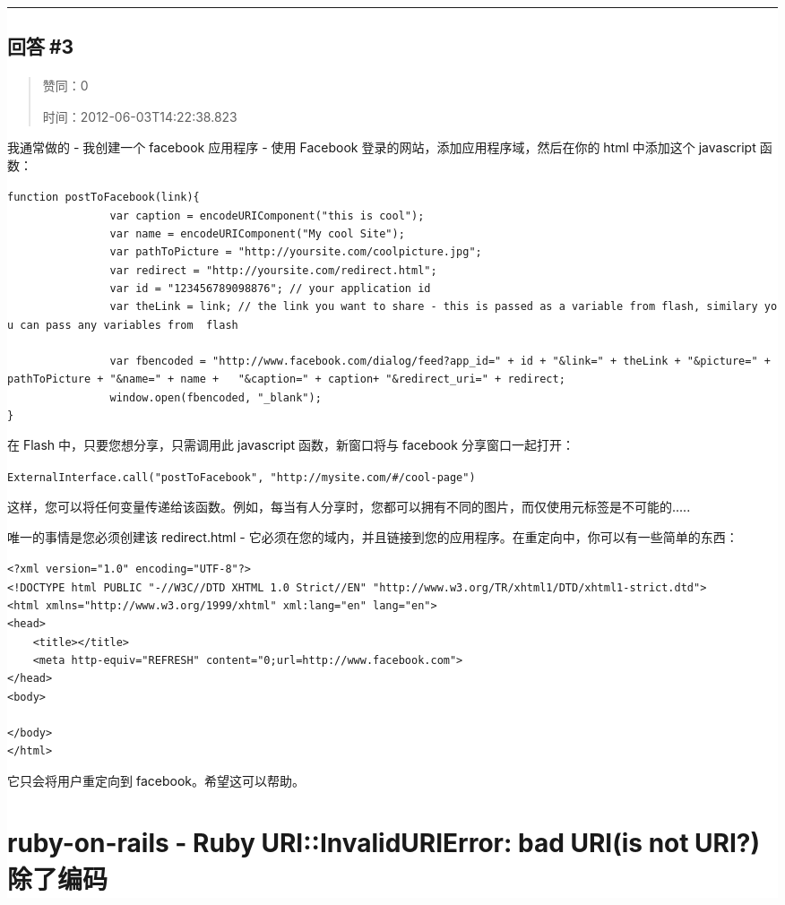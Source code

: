 * * *

## 回答 #3

> 赞同：0
> 
> 时间：2012-06-03T14:22:38.823

我通常做的 - 我创建一个 facebook 应用程序 - 使用 Facebook 登录的网站，添加应用程序域，然后在你的 html 中添加这个 javascript 函数：

```
function postToFacebook(link){              
                var caption = encodeURIComponent("this is cool");
                var name = encodeURIComponent("My cool Site");
                var pathToPicture = "http://yoursite.com/coolpicture.jpg";
                var redirect = "http://yoursite.com/redirect.html";
                var id = "123456789098876"; // your application id
                var theLink = link; // the link you want to share - this is passed as a variable from flash, similary you can pass any variables from  flash    

                var fbencoded = "http://www.facebook.com/dialog/feed?app_id=" + id + "&link=" + theLink + "&picture=" + pathToPicture + "&name=" + name +   "&caption=" + caption+ "&redirect_uri=" + redirect;
                window.open(fbencoded, "_blank");        
} 
```

在 Flash 中，只要您想分享，只需调用此 javascript 函数，新窗口将与 facebook 分享窗口一起打开：

```
ExternalInterface.call("postToFacebook", "http://mysite.com/#/cool-page") 
```

这样，您可以将任何变量传递给该函数。例如，每当有人分享时，您都可以拥有不同的图片，而仅使用元标签是不可能的.....

唯一的事情是您必须创建该 redirect.html - 它必须在您的域内，并且链接到您的应用程序。在重定向中，你可以有一些简单的东西：

```
<?xml version="1.0" encoding="UTF-8"?>
<!DOCTYPE html PUBLIC "-//W3C//DTD XHTML 1.0 Strict//EN" "http://www.w3.org/TR/xhtml1/DTD/xhtml1-strict.dtd">
<html xmlns="http://www.w3.org/1999/xhtml" xml:lang="en" lang="en">
<head>
    <title></title>
    <meta http-equiv="REFRESH" content="0;url=http://www.facebook.com">
</head>
<body>

</body>
</html> 
```

它只会将用户重定向到 facebook。希望这可以帮助。

# ruby-on-rails - Ruby URI::InvalidURIError: bad URI(is not URI?) 除了编码
